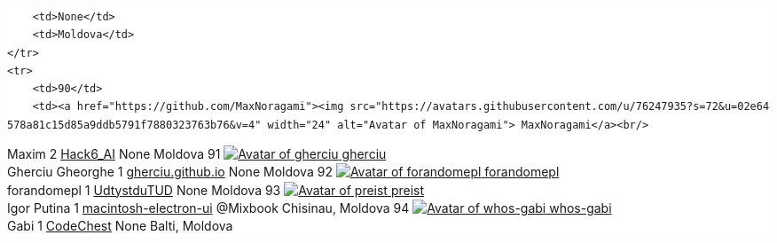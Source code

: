 		<td>None</td>
		<td>Moldova</td>
	</tr>
	<tr>
		<td>90</td>
		<td><a href="https://github.com/MaxNoragami"><img src="https://avatars.githubusercontent.com/u/76247935?s=72&u=02e64578a81c15d85a9ddb5791f7880323763b76&v=4" width="24" alt="Avatar of MaxNoragami"> MaxNoragami</a><br/>
Maxim</td>
		<td>2</td>
		<td><a href="https://github.com/MaxRoenco/Hack6_AI">Hack6_AI</a></td>
		<td>None</td>
		<td>Moldova</td>
	</tr>
	<tr>
		<td>91</td>
		<td><a href="https://github.com/gherciu"><img src="https://avatars.githubusercontent.com/u/30025953?s=72&u=1118b9e618f81129d85c242b6d9aa563ce765a44&v=4" width="24" alt="Avatar of gherciu"> gherciu</a><br/>
Gherciu Gheorghe</td>
		<td>1</td>
		<td><a href="https://github.com/gherciu/gherciu.github.io">gherciu.github.io</a></td>
		<td>None</td>
		<td>Moldova</td>
	</tr>
	<tr>
		<td>92</td>
		<td><a href="https://github.com/forandomepl"><img src="https://avatars.githubusercontent.com/u/106743126?s=72&u=b25d3c8ddb82f193542fa1764437e8f2bdf6dbf7&v=4" width="24" alt="Avatar of forandomepl"> forandomepl</a><br/>
forandomepl</td>
		<td>1</td>
		<td><a href="https://github.com/forandomepl/UdtystduTUD">UdtystduTUD</a></td>
		<td>None</td>
		<td>Moldova</td>
	</tr>
	<tr>
		<td>93</td>
		<td><a href="https://github.com/preist"><img src="https://avatars.githubusercontent.com/u/14940633?s=72&u=bf9445cc7bdd56cd75537f007f66614375f3c8ce&v=4" width="24" alt="Avatar of preist"> preist</a><br/>
Igor Putina</td>
		<td>1</td>
		<td><a href="https://github.com/preist/macintosh-electron-ui">macintosh-electron-ui</a></td>
		<td>@Mixbook </td>
		<td>Chisinau, Moldova</td>
	</tr>
	<tr>
		<td>94</td>
		<td><a href="https://github.com/whos-gabi"><img src="https://avatars.githubusercontent.com/u/56652297?s=72&u=1f26115b7b4195811a872b4eb52a6b1eb34d9488&v=4" width="24" alt="Avatar of whos-gabi"> whos-gabi</a><br/>
Gabi</td>
		<td>1</td>
		<td><a href="https://github.com/whos-gabi/CodeChest">CodeChest</a></td>
		<td>None</td>
		<td>Balti, Moldova</td>
	</tr>
</table>
